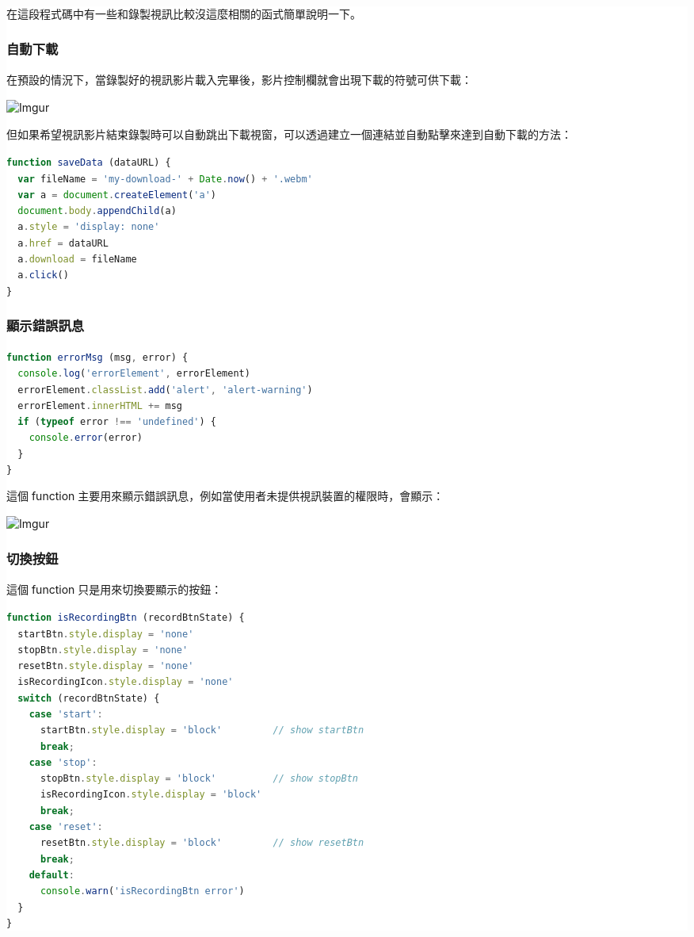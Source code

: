 在這段程式碼中有一些和錄製視訊比較沒這麼相關的函式簡單說明一下。

### 自動下載

在預設的情況下，當錄製好的視訊影片載入完畢後，影片控制欄就會出現下載的符號可供下載：

![Imgur](https://i.imgur.com/DlNqgr9.png)

但如果希望視訊影片結束錄製時可以自動跳出下載視窗，可以透過建立一個連結並自動點擊來達到自動下載的方法：

```js
function saveData (dataURL) {
  var fileName = 'my-download-' + Date.now() + '.webm'
  var a = document.createElement('a')
  document.body.appendChild(a)
  a.style = 'display: none'
  a.href = dataURL
  a.download = fileName
  a.click()
}
```

### 顯示錯誤訊息

```js
function errorMsg (msg, error) {
  console.log('errorElement', errorElement)
  errorElement.classList.add('alert', 'alert-warning')
  errorElement.innerHTML += msg
  if (typeof error !== 'undefined') {
    console.error(error)
  }
}
```

這個 function 主要用來顯示錯誤訊息，例如當使用者未提供視訊裝置的權限時，會顯示：

![Imgur](https://i.imgur.com/Gu5xfRO.png)

### 切換按鈕

這個 function 只是用來切換要顯示的按鈕：

```js
function isRecordingBtn (recordBtnState) {
  startBtn.style.display = 'none'
  stopBtn.style.display = 'none'
  resetBtn.style.display = 'none'
  isRecordingIcon.style.display = 'none'
  switch (recordBtnState) {
    case 'start':
      startBtn.style.display = 'block'         // show startBtn
      break;
    case 'stop':
      stopBtn.style.display = 'block'          // show stopBtn
      isRecordingIcon.style.display = 'block'
      break;
    case 'reset':
      resetBtn.style.display = 'block'         // show resetBtn
      break;
    default:
      console.warn('isRecordingBtn error')
  }
}
```
